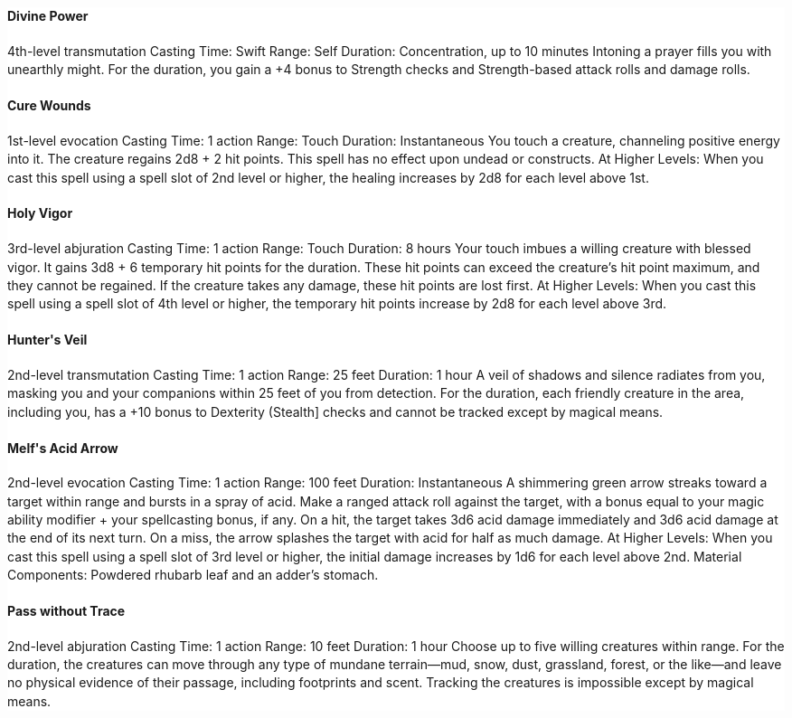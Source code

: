 #### Divine Power
4th-level transmutation
Casting Time: Swift Range: Self
Duration: Concentration, up to 10 minutes
Intoning a prayer fills you with unearthly might. For the duration, you gain a +4 bonus to Strength checks and Strength-based attack rolls and damage rolls.


#### Cure Wounds
1st-level evocation
Casting Time: 1 action Range: Touch Duration: Instantaneous
You touch a creature, channeling positive energy into it. The creature regains 2d8 + 2 hit points. This spell has no effect upon undead or constructs.
At Higher Levels: When you cast this spell using a spell slot of 2nd level or higher, the healing increases by 2d8 for each level above 1st.

#### Holy Vigor
3rd-level abjuration Casting Time: 1 action
Range: Touch Duration: 8 hours
Your touch imbues a willing creature with blessed vigor. It gains 3d8 + 6 temporary hit points for the duration. These hit points can exceed the creature’s hit point maximum, and they cannot be regained. If the creature takes any damage, these hit points are lost first.
At Higher Levels: When you cast this spell using a spell slot of 4th level or higher, the temporary hit points increase by 2d8 for each level above 3rd.

#### Hunter's Veil
2nd-level transmutation
Casting Time: 1 action Range: 25 feet Duration: 1 hour
A veil of shadows and silence radiates from you, masking you and your companions within 25 feet of you from detection. For the duration, each friendly creature in the area, including you, has a +10 bonus to Dexterity (Stealth] checks and cannot be tracked except by magical means.

#### Melf's Acid Arrow
2nd-level evocation
Casting Time: 1 action Range: 100 feet Duration: Instantaneous
A shimmering green arrow streaks toward a target within range and bursts in a spray of acid. Make a ranged attack roll against the target, with a bonus equal to your magic ability modifier + your spellcasting bonus, if any. On a hit, the target takes 3d6 acid damage immediately and 3d6 acid damage at the end of its next turn. On a miss, the arrow splashes the target with acid for half as much damage.
At Higher Levels: When you cast this spell using a spell slot of 3rd level or higher, the initial damage increases by 1d6 for each level above 2nd.
Material Components: Powdered rhubarb leaf and an adder’s stomach.

#### Pass without Trace
2nd-level abjuration
Casting Time: 1 action Range: 10 feet Duration: 1 hour
Choose up to five willing creatures within range. For the duration, the creatures can move through any type of mundane terrain—mud, snow, dust, grassland, forest, or the like—and leave no physical evidence of their passage, including footprints and scent. Tracking the creatures is impossible except by magical means.
